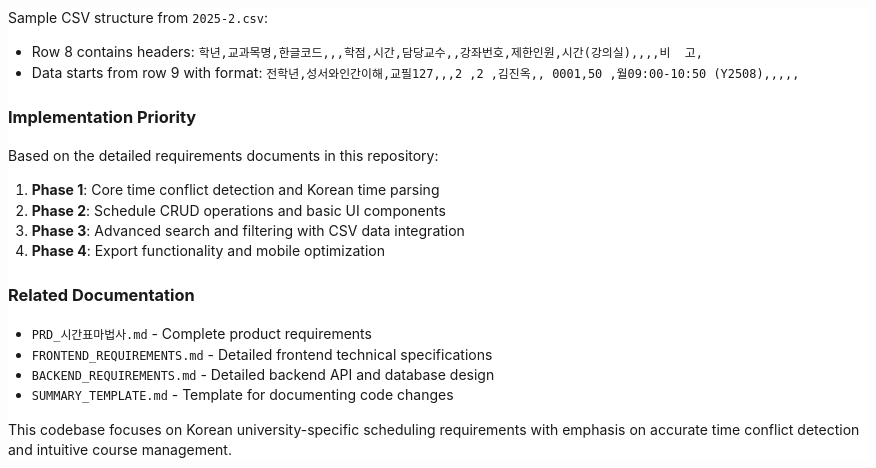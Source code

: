 Sample CSV structure from `2025-2.csv`:
- Row 8 contains headers: `학년,교과목명,한글코드,,,학점,시간,담당교수,,강좌번호,제한인원,시간(강의실),,,,비  고,`
- Data starts from row 9 with format: `전학년,성서와인간이해,교필127,,,2 ,2 ,김진옥,, 0001,50 ,월09:00-10:50 (Y2508),,,,,`

### Implementation Priority

Based on the detailed requirements documents in this repository:

1. **Phase 1**: Core time conflict detection and Korean time parsing
2. **Phase 2**: Schedule CRUD operations and basic UI components  
3. **Phase 3**: Advanced search and filtering with CSV data integration
4. **Phase 4**: Export functionality and mobile optimization

### Related Documentation

- `PRD_시간표마법사.md` - Complete product requirements
- `FRONTEND_REQUIREMENTS.md` - Detailed frontend technical specifications
- `BACKEND_REQUIREMENTS.md` - Detailed backend API and database design
- `SUMMARY_TEMPLATE.md` - Template for documenting code changes

This codebase focuses on Korean university-specific scheduling requirements with emphasis on accurate time conflict detection and intuitive course management.